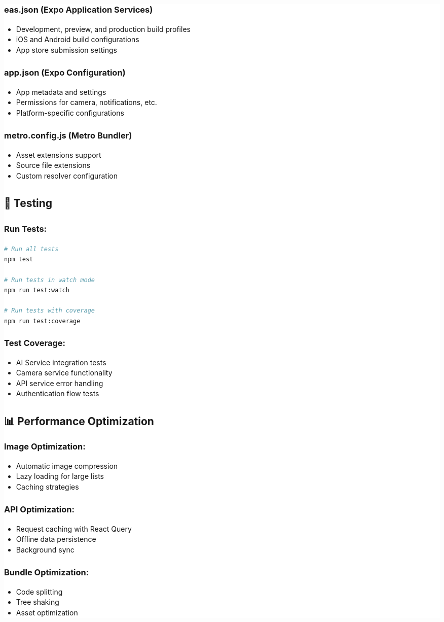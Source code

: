### **eas.json** (Expo Application Services)
- Development, preview, and production build profiles
- iOS and Android build configurations
- App store submission settings

### **app.json** (Expo Configuration)
- App metadata and settings
- Permissions for camera, notifications, etc.
- Platform-specific configurations

### **metro.config.js** (Metro Bundler)
- Asset extensions support
- Source file extensions
- Custom resolver configuration

## 🧪 **Testing**

### **Run Tests:**
```bash
# Run all tests
npm test

# Run tests in watch mode
npm run test:watch

# Run tests with coverage
npm run test:coverage
```

### **Test Coverage:**
- AI Service integration tests
- Camera service functionality
- API service error handling
- Authentication flow tests

## 📊 **Performance Optimization**

### **Image Optimization:**
- Automatic image compression
- Lazy loading for large lists
- Caching strategies

### **API Optimization:**
- Request caching with React Query
- Offline data persistence
- Background sync

### **Bundle Optimization:**
- Code splitting
- Tree shaking
- Asset optimization
